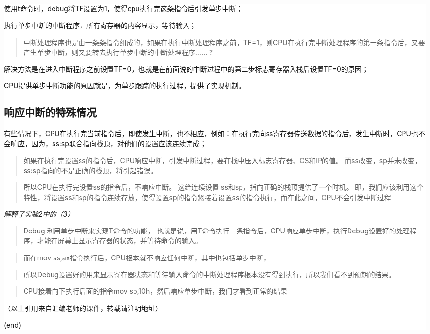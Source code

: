 使用t命令时，debug将TF设置为1，使得cpu执行完这条指令后引发单步中断；

执行单步中断的中断程序，所有寄存器的内容显示，等待输入；

> 中断处理程序也是由一条条指令组成的，如果在执行中断处理程序之前，TF=1，则CPU在执行完中断处理程序的第一条指令后，又要产生单步中断，则又要转去执行单步中断的中断处理程序…… ?

解决方法是在进入中断程序之前设置TF=0，也就是在前面说的中断过程中的第二步标志寄存器入栈后设置TF=0的原因；

CPU提供单步中断功能的原因就是，为单步跟踪的执行过程，提供了实现机制。

## 响应中断的特殊情况

有些情况下，CPU在执行完当前指令后，即使发生中断，也不相应，例如：在执行完向ss寄存器传送数据的指令后，发生中断时，CPU也不会响应，因为，ss:sp联合指向栈顶，对他们的设置应该连续完成；

>如果在执行完设置ss的指令后，CPU响应中断，引发中断过程，要在栈中压入标志寄存器、CS和IP的值。
而ss改变，sp并未改变，ss:sp指向的不是正确的栈顶，将引起错误。

>所以CPU在执行完设置ss的指令后，不响应中断。
这给连续设置 ss和sp，指向正确的栈顶提供了一个时机。
  即，我们应该利用这个特性，将设置ss和sp的指令连续存放，使得设置sp的指令紧接着设置ss的指令执行，而在此之间，CPU不会引发中断过程

*解释了实验2中的（3）*

>Debug 利用单步中断来实现T命令的功能，
  也就是说，用T命令执行一条指令后，CPU响应单步中断，执行Debug设置好的处理程序，才能在屏幕上显示寄存器的状态，并等待命令的输入。

>而在mov ss,ax指令执行后，CPU根本就不响应任何中断，其中也包括单步中断，

>所以Debug设置好的用来显示寄存器状态和等待输入命令的中断处理程序根本没有得到执行，所以我们看不到预期的结果。

>CPU接着向下执行后面的指令mov sp,10h，然后响应单步中断，我们才看到正常的结果

（以上引用来自汇编老师的课件，转载请注明地址）

(end)